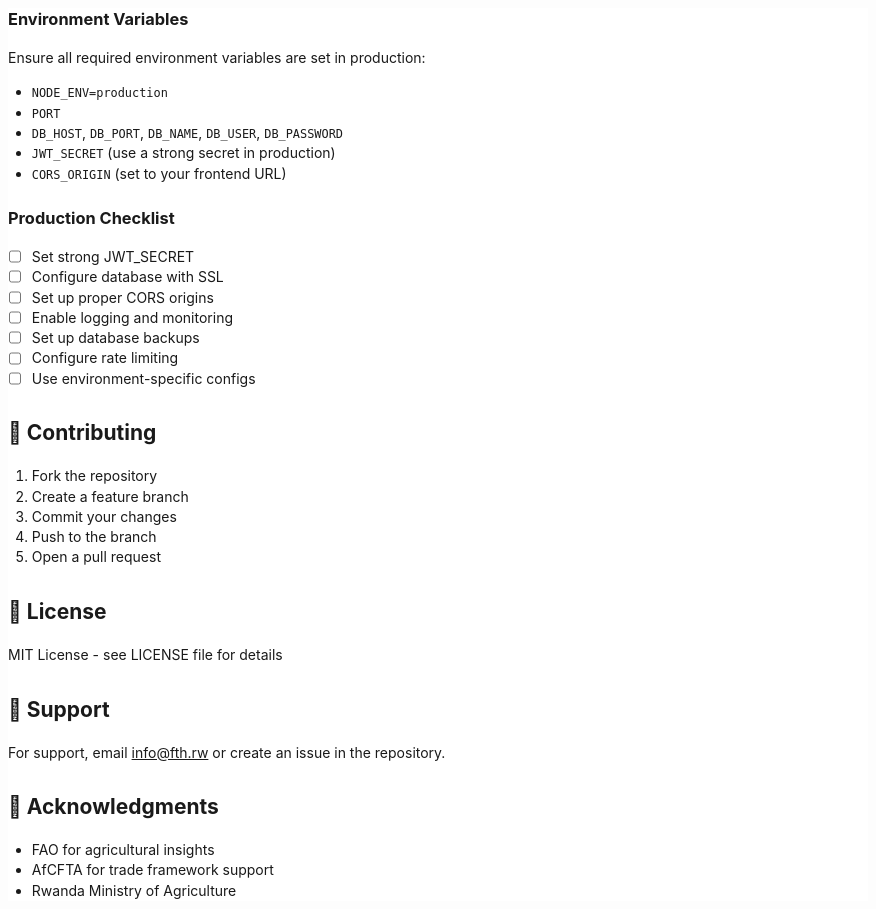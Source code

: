 ### Environment Variables

Ensure all required environment variables are set in production:

- `NODE_ENV=production`
- `PORT`
- `DB_HOST`, `DB_PORT`, `DB_NAME`, `DB_USER`, `DB_PASSWORD`
- `JWT_SECRET` (use a strong secret in production)
- `CORS_ORIGIN` (set to your frontend URL)

### Production Checklist

- [ ] Set strong JWT_SECRET
- [ ] Configure database with SSL
- [ ] Set up proper CORS origins
- [ ] Enable logging and monitoring
- [ ] Set up database backups
- [ ] Configure rate limiting
- [ ] Use environment-specific configs

## 🤝 Contributing

1. Fork the repository
2. Create a feature branch
3. Commit your changes
4. Push to the branch
5. Open a pull request

## 📄 License

MIT License - see LICENSE file for details

## 📧 Support

For support, email info@fth.rw or create an issue in the repository.

## 🙏 Acknowledgments

- FAO for agricultural insights
- AfCFTA for trade framework support
- Rwanda Ministry of Agriculture
